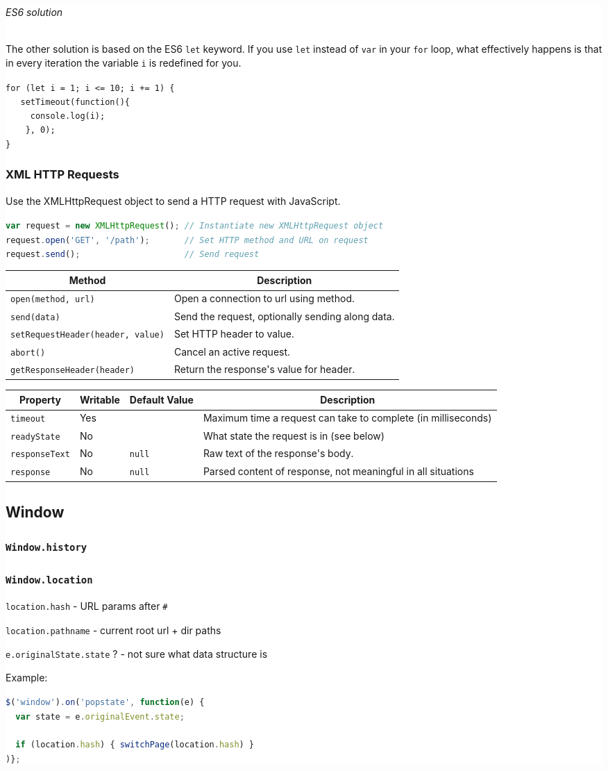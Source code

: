 ###### ES6 solution

The other solution is based on the ES6 `let` keyword. If you use `let` instead of `var` in your `for` loop, what effectively happens is that in every iteration the variable `i` is redefined for you.

```
for (let i = 1; i <= 10; i += 1) {
   setTimeout(function(){
     console.log(i);
    }, 0);
}
```

### XML HTTP Requests

Use the XMLHttpRequest object to send a HTTP request with JavaScript.

```js
var request = new XMLHttpRequest(); // Instantiate new XMLHttpRequest object
request.open('GET', '/path');       // Set HTTP method and URL on request
request.send();                     // Send request
```

Method	| Description
-------|------------|
`open(method, url)` |Open a connection to url using method.|
`send(data)` | Send the request, optionally sending along data.|
`setRequestHeader(header, value)`|Set HTTP header to value.|
`abort()`|Cancel an active request.|
`getResponseHeader(header)`|Return the response's value for header.|

Property| Writable | Default Value |	Description |
--------|----------|---------------|-------------|
`timeout`| Yes | | Maximum time a request can take to complete (in milliseconds)|
`readyState`	| No | |What state the request is in (see below)
`responseText` | No |	`null` | Raw text of the response's body.
`response` | No |	`null`	| Parsed content of response, not meaningful in all situations

## Window

### `Window.history`

### `Window.location`

`location.hash` - URL params after `#`

`location.pathname` - current root url + dir paths

`e.originalState.state` ? - not sure what data structure is

Example:

```js
$('window').on('popstate', function(e) {
  var state = e.originalEvent.state;

  if (location.hash) { switchPage(location.hash) }
)};
```
